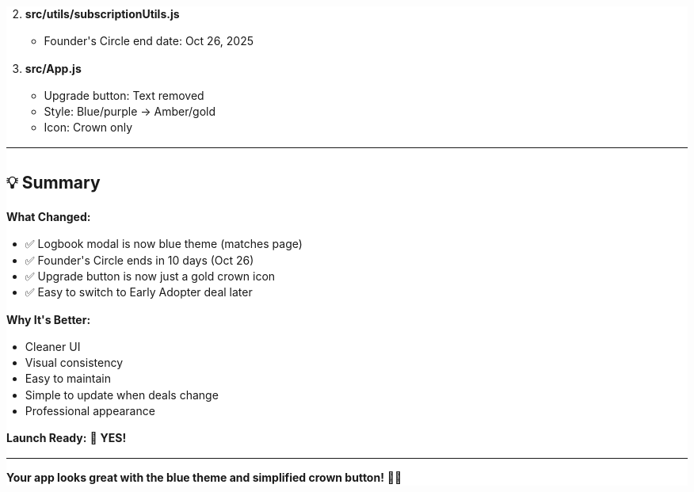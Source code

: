 2. **src/utils/subscriptionUtils.js**
   - Founder's Circle end date: Oct 26, 2025

3. **src/App.js**
   - Upgrade button: Text removed
   - Style: Blue/purple → Amber/gold
   - Icon: Crown only

---

## 💡 Summary

**What Changed:**
- ✅ Logbook modal is now blue theme (matches page)
- ✅ Founder's Circle ends in 10 days (Oct 26)
- ✅ Upgrade button is now just a gold crown icon
- ✅ Easy to switch to Early Adopter deal later

**Why It's Better:**
- Cleaner UI
- Visual consistency
- Easy to maintain
- Simple to update when deals change
- Professional appearance

**Launch Ready:** 🚀 **YES!**

---

**Your app looks great with the blue theme and simplified crown button!** 💎👑
